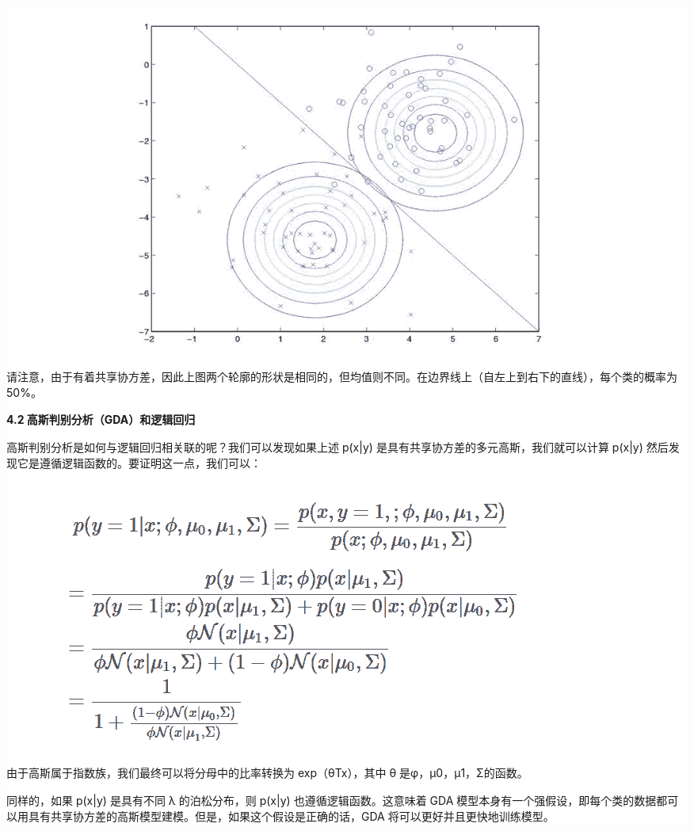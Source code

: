 ![](img/5477da4e0b1cf26df0b8cbadcc6e6013-fs8.png)

请注意，由于有着共享协方差，因此上图两个轮廓的形状是相同的，但均值则不同。在边界线上（自左上到右下的直线），每个类的概率为 50%。

**4.2 高斯判别分析（GDA）和逻辑回归**

高斯判别分析是如何与逻辑回归相关联的呢？我们可以发现如果上述 p(x|y) 是具有共享协方差的多元高斯，我们就可以计算 p(x|y) 然后发现它是遵循逻辑函数的。要证明这一点，我们可以：

![](img/5e253b827913d32bef9fa6dfa0aba263-fs8.png)

由于高斯属于指数族，我们最终可以将分母中的比率转换为 exp（θTx），其中 θ 是φ，μ0，μ1，Σ的函数。

同样的，如果 p(x|y) 是具有不同 λ 的泊松分布，则 p(x|y) 也遵循逻辑函数。这意味着 GDA 模型本身有一个强假设，即每个类的数据都可以用具有共享协方差的高斯模型建模。但是，如果这个假设是正确的话，GDA 将可以更好并且更快地训练模型。
